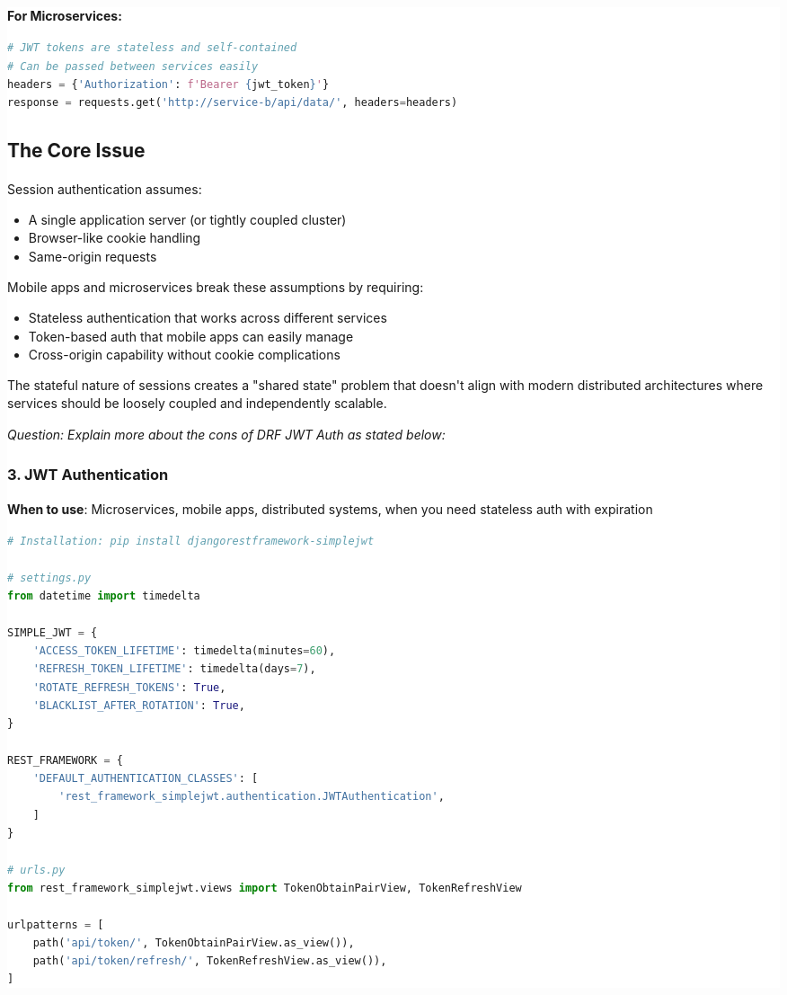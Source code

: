**For Microservices:**
```python
# JWT tokens are stateless and self-contained
# Can be passed between services easily
headers = {'Authorization': f'Bearer {jwt_token}'}
response = requests.get('http://service-b/api/data/', headers=headers)
```

## The Core Issue

Session authentication assumes:
- A single application server (or tightly coupled cluster)
- Browser-like cookie handling
- Same-origin requests

Mobile apps and microservices break these assumptions by requiring:
- Stateless authentication that works across different services
- Token-based auth that mobile apps can easily manage
- Cross-origin capability without cookie complications

The stateful nature of sessions creates a "shared state" problem that doesn't align with modern distributed architectures where services should be loosely coupled and independently scalable.

  _Question: Explain more about the cons of DRF JWT Auth as stated below:_

### 3. JWT Authentication
**When to use**: Microservices, mobile apps, distributed systems, when you need stateless auth with expiration

```python
# Installation: pip install djangorestframework-simplejwt

# settings.py
from datetime import timedelta

SIMPLE_JWT = {
    'ACCESS_TOKEN_LIFETIME': timedelta(minutes=60),
    'REFRESH_TOKEN_LIFETIME': timedelta(days=7),
    'ROTATE_REFRESH_TOKENS': True,
    'BLACKLIST_AFTER_ROTATION': True,
}

REST_FRAMEWORK = {
    'DEFAULT_AUTHENTICATION_CLASSES': [
        'rest_framework_simplejwt.authentication.JWTAuthentication',
    ]
}

# urls.py
from rest_framework_simplejwt.views import TokenObtainPairView, TokenRefreshView

urlpatterns = [
    path('api/token/', TokenObtainPairView.as_view()),
    path('api/token/refresh/', TokenRefreshView.as_view()),
]
```
